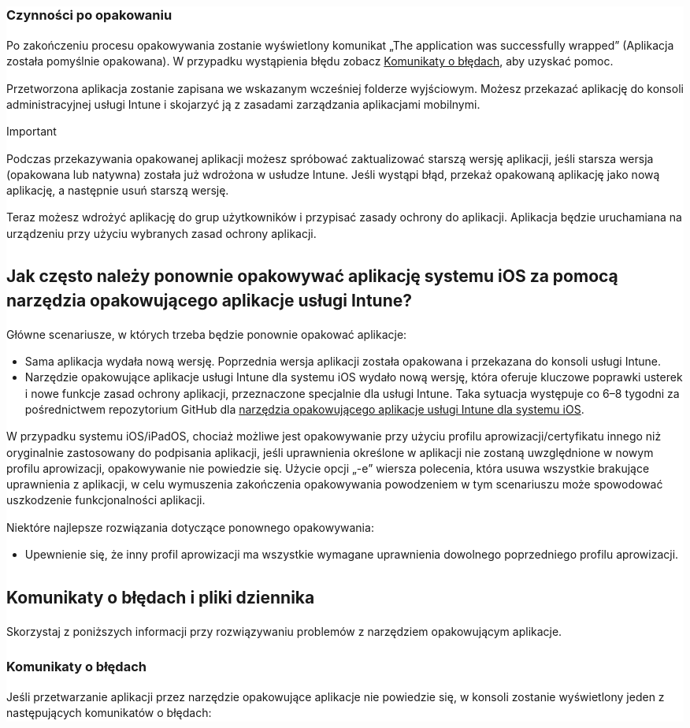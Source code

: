 ### <a name="post-wrapping"></a>Czynności po opakowaniu

Po zakończeniu procesu opakowywania zostanie wyświetlony komunikat „The application was successfully wrapped” (Aplikacja została pomyślnie opakowana). W przypadku wystąpienia błędu zobacz [Komunikaty o błędach](#error-messages-and-log-files), aby uzyskać pomoc.

Przetworzona aplikacja zostanie zapisana we wskazanym wcześniej folderze wyjściowym. Możesz przekazać aplikację do konsoli administracyjnej usługi Intune i skojarzyć ją z zasadami zarządzania aplikacjami mobilnymi.

> [!IMPORTANT]
> Podczas przekazywania opakowanej aplikacji możesz spróbować zaktualizować starszą wersję aplikacji, jeśli starsza wersja (opakowana lub natywna) została już wdrożona w usłudze Intune. Jeśli wystąpi błąd, przekaż opakowaną aplikację jako nową aplikację, a następnie usuń starszą wersję.

Teraz możesz wdrożyć aplikację do grup użytkowników i przypisać zasady ochrony do aplikacji. Aplikacja będzie uruchamiana na urządzeniu przy użyciu wybranych zasad ochrony aplikacji.

## <a name="how-often-should-i-rewrap-my-ios-application-with-the-intune-app-wrapping-tool"></a>Jak często należy ponownie opakowywać aplikację systemu iOS za pomocą narzędzia opakowującego aplikacje usługi Intune?

Główne scenariusze, w których trzeba będzie ponownie opakować aplikacje:

* Sama aplikacja wydała nową wersję. Poprzednia wersja aplikacji została opakowana i przekazana do konsoli usługi Intune.
* Narzędzie opakowujące aplikacje usługi Intune dla systemu iOS wydało nową wersję, która oferuje kluczowe poprawki usterek i nowe funkcje zasad ochrony aplikacji, przeznaczone specjalnie dla usługi Intune. Taka sytuacja występuje co 6–8 tygodni za pośrednictwem repozytorium GitHub dla [narzędzia opakowującego aplikacje usługi Intune dla systemu iOS](https://github.com/msintuneappsdk/intune-app-wrapping-tool-ios).

W przypadku systemu iOS/iPadOS, chociaż możliwe jest opakowywanie przy użyciu profilu aprowizacji/certyfikatu innego niż oryginalnie zastosowany do podpisania aplikacji, jeśli uprawnienia określone w aplikacji nie zostaną uwzględnione w nowym profilu aprowizacji, opakowywanie nie powiedzie się. Użycie opcji „-e” wiersza polecenia, która usuwa wszystkie brakujące uprawnienia z aplikacji, w celu wymuszenia zakończenia opakowywania powodzeniem w tym scenariuszu może spowodować uszkodzenie funkcjonalności aplikacji.

Niektóre najlepsze rozwiązania dotyczące ponownego opakowywania:

* Upewnienie się, że inny profil aprowizacji ma wszystkie wymagane uprawnienia dowolnego poprzedniego profilu aprowizacji. 

## <a name="error-messages-and-log-files"></a>Komunikaty o błędach i pliki dziennika

Skorzystaj z poniższych informacji przy rozwiązywaniu problemów z narzędziem opakowującym aplikacje.

### <a name="error-messages"></a>Komunikaty o błędach

Jeśli przetwarzanie aplikacji przez narzędzie opakowujące aplikacje nie powiedzie się, w konsoli zostanie wyświetlony jeden z następujących komunikatów o błędach:
